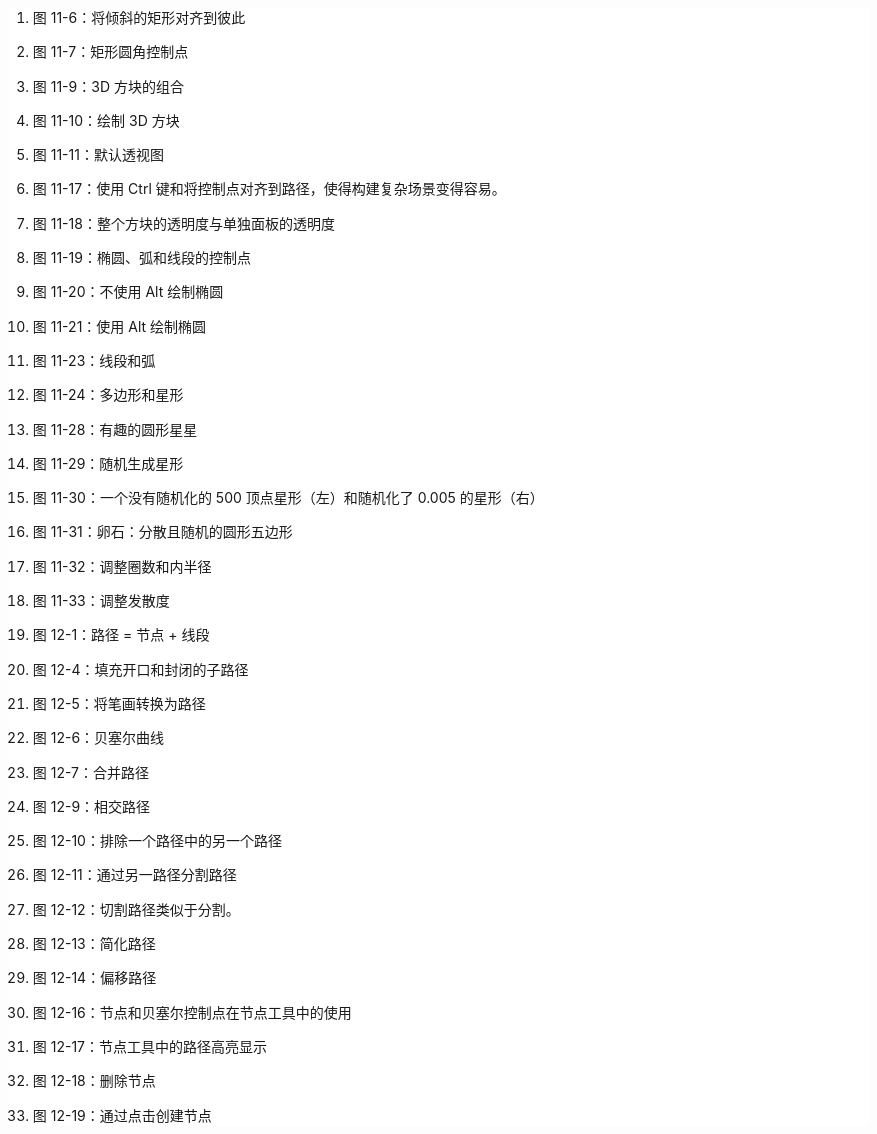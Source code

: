 1.  图 11-6：将倾斜的矩形对齐到彼此

1.  图 11-7：矩形圆角控制点

1.  图 11-9：3D 方块的组合

1.  图 11-10：绘制 3D 方块

1.  图 11-11：默认透视图

1.  图 11-17：使用 Ctrl 键和将控制点对齐到路径，使得构建复杂场景变得容易。

1.  图 11-18：整个方块的透明度与单独面板的透明度

1.  图 11-19：椭圆、弧和线段的控制点

1.  图 11-20：不使用 Alt 绘制椭圆

1.  图 11-21：使用 Alt 绘制椭圆

1.  图 11-23：线段和弧

1.  图 11-24：多边形和星形

1.  图 11-28：有趣的圆形星星

1.  图 11-29：随机生成星形

1.  图 11-30：一个没有随机化的 500 顶点星形（左）和随机化了 0.005 的星形（右）

1.  图 11-31：卵石：分散且随机的圆形五边形

1.  图 11-32：调整圈数和内半径

1.  图 11-33：调整发散度

1.  图 12-1：路径 = 节点 + 线段

1.  图 12-4：填充开口和封闭的子路径

1.  图 12-5：将笔画转换为路径

1.  图 12-6：贝塞尔曲线

1.  图 12-7：合并路径

1.  图 12-9：相交路径

1.  图 12-10：排除一个路径中的另一个路径

1.  图 12-11：通过另一路径分割路径

1.  图 12-12：切割路径类似于分割。

1.  图 12-13：简化路径

1.  图 12-14：偏移路径

1.  图 12-16：节点和贝塞尔控制点在节点工具中的使用

1.  图 12-17：节点工具中的路径高亮显示

1.  图 12-18：删除节点

1.  图 12-19：通过点击创建节点
